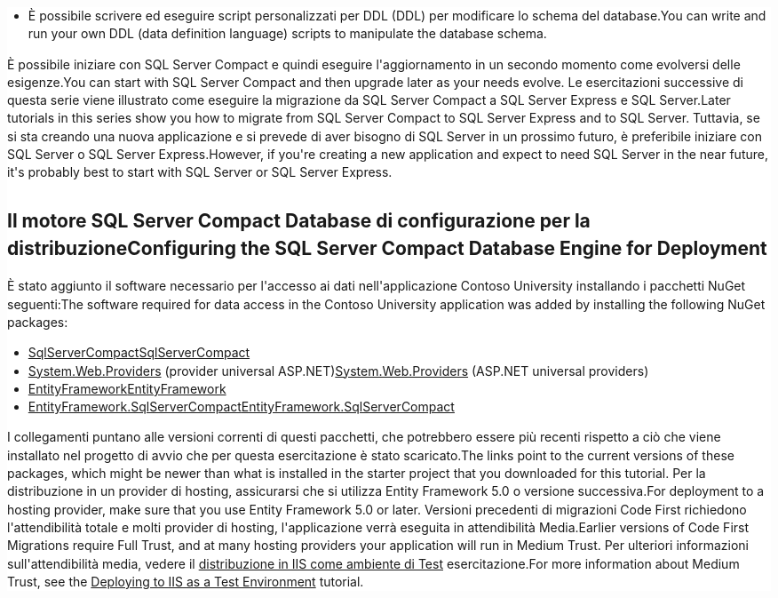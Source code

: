 - <span data-ttu-id="48dcb-135">È possibile scrivere ed eseguire script personalizzati per DDL (DDL) per modificare lo schema del database.</span><span class="sxs-lookup"><span data-stu-id="48dcb-135">You can write and run your own DDL (data definition language) scripts to manipulate the database schema.</span></span>

<span data-ttu-id="48dcb-136">È possibile iniziare con SQL Server Compact e quindi eseguire l'aggiornamento in un secondo momento come evolversi delle esigenze.</span><span class="sxs-lookup"><span data-stu-id="48dcb-136">You can start with SQL Server Compact and then upgrade later as your needs evolve.</span></span> <span data-ttu-id="48dcb-137">Le esercitazioni successive di questa serie viene illustrato come eseguire la migrazione da SQL Server Compact a SQL Server Express e SQL Server.</span><span class="sxs-lookup"><span data-stu-id="48dcb-137">Later tutorials in this series show you how to migrate from SQL Server Compact to SQL Server Express and to SQL Server.</span></span> <span data-ttu-id="48dcb-138">Tuttavia, se si sta creando una nuova applicazione e si prevede di aver bisogno di SQL Server in un prossimo futuro, è preferibile iniziare con SQL Server o SQL Server Express.</span><span class="sxs-lookup"><span data-stu-id="48dcb-138">However, if you're creating a new application and expect to need SQL Server in the near future, it's probably best to start with SQL Server or SQL Server Express.</span></span>

## <a name="configuring-the-sql-server-compact-database-engine-for-deployment"></a><span data-ttu-id="48dcb-139">Il motore SQL Server Compact Database di configurazione per la distribuzione</span><span class="sxs-lookup"><span data-stu-id="48dcb-139">Configuring the SQL Server Compact Database Engine for Deployment</span></span>

<span data-ttu-id="48dcb-140">È stato aggiunto il software necessario per l'accesso ai dati nell'applicazione Contoso University installando i pacchetti NuGet seguenti:</span><span class="sxs-lookup"><span data-stu-id="48dcb-140">The software required for data access in the Contoso University application was added by installing the following NuGet packages:</span></span>

- [<span data-ttu-id="48dcb-141">SqlServerCompact</span><span class="sxs-lookup"><span data-stu-id="48dcb-141">SqlServerCompact</span></span>](http://nuget.org/List/Packages/SqlServerCompact)
- <span data-ttu-id="48dcb-142">[System.Web.Providers](http://nuget.org/List/Packages/System.Web.Providers) (provider universal ASP.NET)</span><span class="sxs-lookup"><span data-stu-id="48dcb-142">[System.Web.Providers](http://nuget.org/List/Packages/System.Web.Providers) (ASP.NET universal providers)</span></span>
- [<span data-ttu-id="48dcb-143">EntityFramework</span><span class="sxs-lookup"><span data-stu-id="48dcb-143">EntityFramework</span></span>](http://nuget.org/List/Packages/EntityFramework)
- [<span data-ttu-id="48dcb-144">EntityFramework.SqlServerCompact</span><span class="sxs-lookup"><span data-stu-id="48dcb-144">EntityFramework.SqlServerCompact</span></span>](http://nuget.org/List/Packages/EntityFramework.sqlservercompact)

<span data-ttu-id="48dcb-145">I collegamenti puntano alle versioni correnti di questi pacchetti, che potrebbero essere più recenti rispetto a ciò che viene installato nel progetto di avvio che per questa esercitazione è stato scaricato.</span><span class="sxs-lookup"><span data-stu-id="48dcb-145">The links point to the current versions of these packages, which might be newer than what is installed in the starter project that you downloaded for this tutorial.</span></span> <span data-ttu-id="48dcb-146">Per la distribuzione in un provider di hosting, assicurarsi che si utilizza Entity Framework 5.0 o versione successiva.</span><span class="sxs-lookup"><span data-stu-id="48dcb-146">For deployment to a hosting provider, make sure that you use Entity Framework 5.0 or later.</span></span> <span data-ttu-id="48dcb-147">Versioni precedenti di migrazioni Code First richiedono l'attendibilità totale e molti provider di hosting, l'applicazione verrà eseguita in attendibilità Media.</span><span class="sxs-lookup"><span data-stu-id="48dcb-147">Earlier versions of Code First Migrations require Full Trust, and at many hosting providers your application will run in Medium Trust.</span></span> <span data-ttu-id="48dcb-148">Per ulteriori informazioni sull'attendibilità media, vedere il [distribuzione in IIS come ambiente di Test](deployment-to-a-hosting-provider-deploying-to-iis-as-a-test-environment-5-of-12.md) esercitazione.</span><span class="sxs-lookup"><span data-stu-id="48dcb-148">For more information about Medium Trust, see the [Deploying to IIS as a Test Environment](deployment-to-a-hosting-provider-deploying-to-iis-as-a-test-environment-5-of-12.md) tutorial.</span></span>
